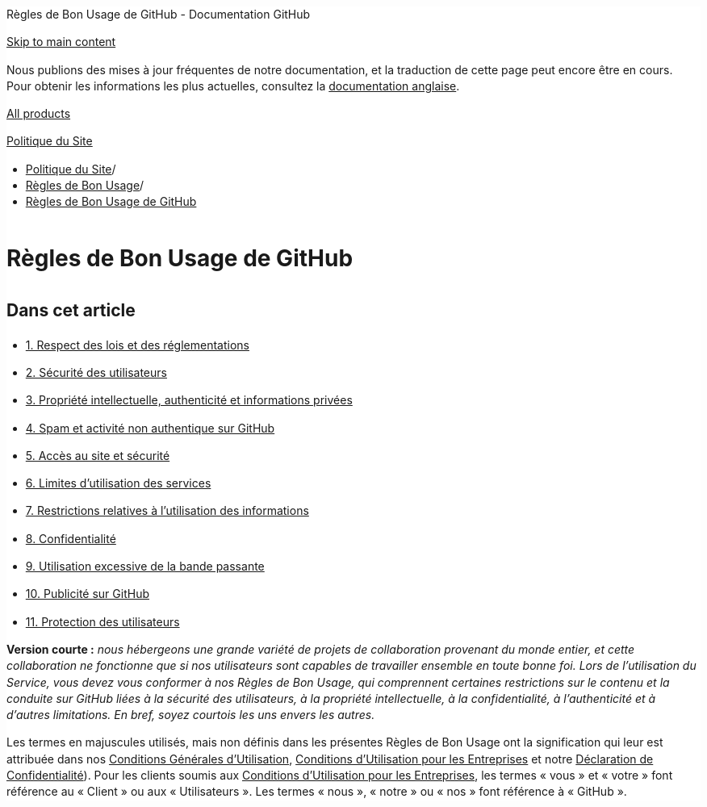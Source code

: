Règles de Bon Usage de GitHub - Documentation GitHub

[Skip to main content](#main-content)

Nous publions des mises à jour fréquentes de notre documentation, et la traduction de cette page peut encore être en cours. Pour obtenir les informations les plus actuelles, consultez la [documentation anglaise](/en).

[All products](/fr)

[Politique du Site](/fr/site-policy)

* [Politique du Site](/fr/site-policy)/
* [Règles de Bon Usage](/fr/site-policy/acceptable-use-policies)/
* [Règles de Bon Usage de GitHub](/fr/site-policy/acceptable-use-policies/github-acceptable-use-policies)

Règles de Bon Usage de GitHub
==========

Dans cet article
----------

* [1. Respect des lois et des réglementations](#1-compliance-with-laws-and-regulations)

* [2. Sécurité des utilisateurs](#2-user-safety)

* [3. Propriété intellectuelle, authenticité et informations privées](#3-intellectual-property-authenticity-and-private-information)

* [4. Spam et activité non authentique sur GitHub](#4-spam-and-inauthentic-activity-on-github)

* [5. Accès au site et sécurité](#5-site-access-and-safety)

* [6. Limites d’utilisation des services](#6-services-usage-limits)

* [7. Restrictions relatives à l’utilisation des informations](#7-information-usage-restrictions)

* [8. Confidentialité](#8-privacy)

* [9. Utilisation excessive de la bande passante](#9-excessive-bandwidth-use)

* [10. Publicité sur GitHub](#10-advertising-on-github)

* [11. Protection des utilisateurs](#11-user-protection)

 **Version courte :** *nous hébergeons une grande variété de projets de collaboration provenant du monde entier, et cette collaboration ne fonctionne que si nos utilisateurs sont capables de travailler ensemble en toute bonne foi. Lors de l’utilisation du Service, vous devez vous conformer à nos Règles de Bon Usage, qui comprennent certaines restrictions sur le contenu et la conduite sur GitHub liées à la sécurité des utilisateurs, à la propriété intellectuelle, à la confidentialité, à l’authenticité et à d’autres limitations. En bref, soyez courtois les uns envers les autres.*

Les termes en majuscules utilisés, mais non définis dans les présentes Règles de Bon Usage ont la signification qui leur est attribuée dans nos [Conditions Générales d’Utilisation](/fr/site-policy/github-terms/github-terms-of-service), [Conditions d’Utilisation pour les Entreprises](/fr/site-policy/github-terms/github-corporate-terms-of-service) et notre [Déclaration de Confidentialité](/fr/site-policy/privacy-policies/github-privacy-statement)). Pour les clients soumis aux [Conditions d’Utilisation pour les Entreprises](/fr/site-policy/github-terms/github-corporate-terms-of-service), les termes « vous » et « votre » font référence au « Client » ou aux « Utilisateurs ». Les termes « nous », « notre » ou « nos » font référence à « GitHub ».
